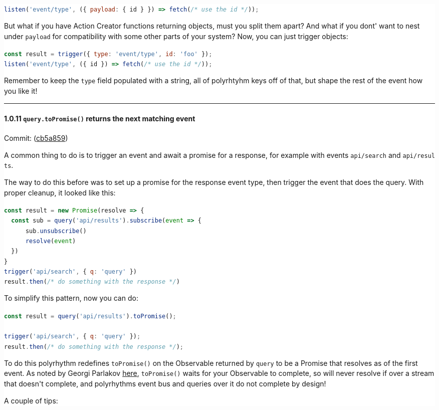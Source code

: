 ```js
listen('event/type', ({ payload: { id } }) => fetch(/* use the id */));
```

But what if you have Action Creator functions returning objects, must you split them apart? And what if you dont' want to nest under `payload` for compatibility with some other parts of your system? Now, you can just trigger objects:

```js
const result = trigger({ type: 'event/type', id: 'foo' });
listen('event/type', ({ id }) => fetch(/* use the id */));
```

Remember to keep the `type` field populated with a string, all of polyrhtyhm keys off of that, but shape the rest of the event how you like it!

---

#### 1.0.11 `query.toPromise()` returns the next matching event

Commit: ([cb5a859](https://github.com/deanius/polyrhythm/commit/cb5a859))

A common thing to do is to trigger an event and await a promise for a response, for example with events `api/search` and `api/results`.

The way to do this before was to set up a promise for the response event type, then trigger the event that does the query. With proper cleanup, it looked like this:

```js
const result = new Promise(resolve => {
  const sub = query('api/results').subscribe(event => {
      sub.unsubscribe()
      resolve(event)
  })
}
trigger('api/search', { q: 'query' })
result.then(/* do something with the response */)
```

To simplify this pattern, now you can do:

```js
const result = query('api/results').toPromise();

trigger('api/search', { q: 'query' });
result.then(/* do something with the response */);
```

To do this polyrhythm redefines `toPromise()` on the
Observable returned by `query` to be a Promise that resolves as of the first event. As noted by Georgi Parlakov [here](https://levelup.gitconnected.com/rxjs-operator-topromise-waits-for-your-observable-to-complete-e7a002f5dccb), `toPromise()` waits for your Observable to complete, so will never resolve if over a stream that doesn't complete, and polyrhythms event bus and queries over it do not complete by design!

A couple of tips:
